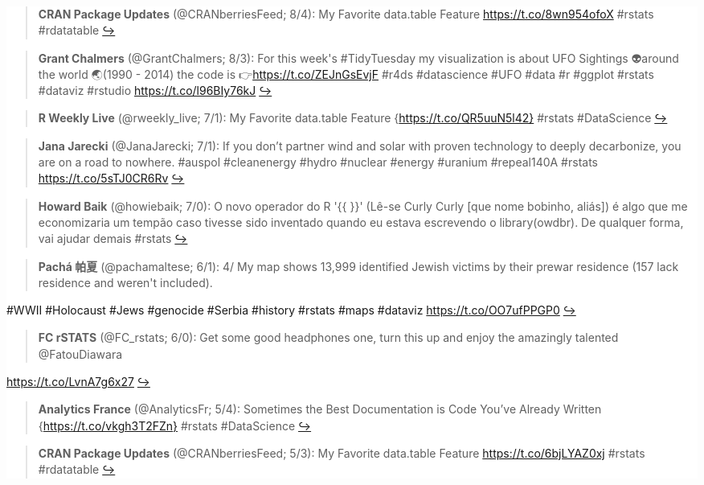 

> **CRAN Package Updates** (@CRANberriesFeed; 8/4): My Favorite data.table Feature
https://t.co/8wn954ofoX
#rstats #rdatatable  [&#8618;](https://twitter.com/dataandme/status/1145045531795681280)




> **Grant Chalmers** (@GrantChalmers; 8/3): For this week's #TidyTuesday my visualization is about UFO Sightings 👽around the world 🌏(1990 - 2014)
the code is 👉https://t.co/ZEJnGsEvjF
 #r4ds #datascience #UFO #data #r #ggplot #rstats #dataviz #rstudio https://t.co/l96BIy76kJ  [&#8618;](https://twitter.com/dataandme/status/1145109162122194944)




> **R Weekly Live** (@rweekly_live; 7/1): My Favorite data.table Feature  {https://t.co/QR5uuN5l42} #rstats #DataScience  [&#8618;](https://twitter.com/dataandme/status/1145095907991543809)




> **Jana Jarecki** (@JanaJarecki; 7/1): If you don’t partner wind and solar with proven technology to deeply decarbonize, you are on a road to nowhere. #auspol #cleanenergy #hydro #nuclear #energy #uranium #repeal140A #rstats https://t.co/5sTJ0CR6Rv  [&#8618;](https://twitter.com/dataandme/status/1145091336753647617)




> **Howard Baik** (@howiebaik; 7/0): O novo operador do R '{{ }}' (Lê-se Curly Curly [que nome bobinho, aliás]) é algo que me economizaria um tempão caso tivesse sido inventado quando eu estava escrevendo o library(owdbr). De qualquer forma, vai ajudar demais #rstats  [&#8618;](https://twitter.com/dataandme/status/1145075213530476546)




> **Pachá 帕夏** (@pachamaltese; 6/1): 4/ My map shows 13,999 identified Jewish victims by their prewar residence (157 lack residence and weren't included).
>
#WWII #Holocaust #Jews #genocide #Serbia #history
#rstats #maps #dataviz https://t.co/OO7ufPPGP0  [&#8618;](https://twitter.com/dataandme/status/1145021542729826306)




> **FC rSTATS** (@FC_rstats; 6/0): Get some good headphones one, turn this up and enjoy the amazingly talented @FatouDiawara
>
https://t.co/LvnA7g6x27  [&#8618;](https://twitter.com/dataandme/status/1145055190858510337)




> **Analytics France** (@AnalyticsFr; 5/4): Sometimes the Best Documentation is Code You’ve Already Written  {https://t.co/vkgh3T2FZn} #rstats #DataScience  [&#8618;](https://twitter.com/dataandme/status/1145070753295077378)




> **CRAN Package Updates** (@CRANberriesFeed; 5/3): My Favorite data.table Feature
https://t.co/6bjLYAZ0xj
#rstats #rdatatable  [&#8618;](https://twitter.com/dataandme/status/1145045547700510720)
